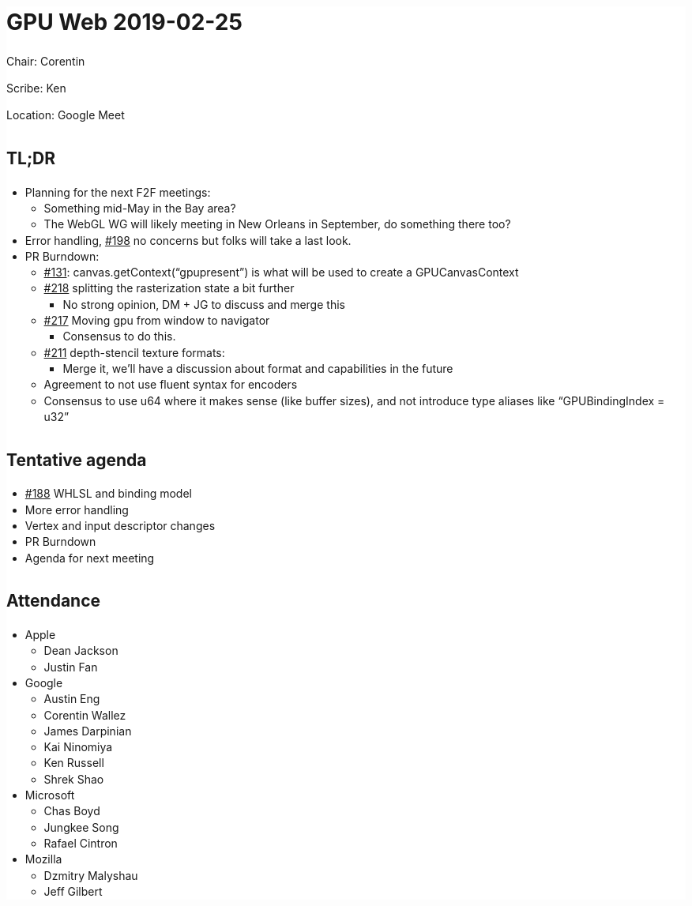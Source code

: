 

# GPU Web 2019-02-25

Chair: Corentin

Scribe: Ken

Location: Google Meet


## TL;DR



* Planning for the next F2F meetings:
    * Something mid-May in the Bay area?
    * The WebGL WG will likely meeting in New Orleans in September, do something there too?
* Error handling, [#198](https://github.com/gpuweb/gpuweb/pull/198) no concerns but folks will take a last look.
* PR Burndown:
    * [#131](https://github.com/gpuweb/gpuweb/issues/131): canvas.getContext(“gpupresent”) is what will be used to create a GPUCanvasContext
    * [#218](https://github.com/gpuweb/gpuweb/pull/218) splitting the rasterization state a bit further
        * No strong opinion, DM + JG to discuss and merge this
    * [#217](https://github.com/gpuweb/gpuweb/pull/217) Moving gpu from window to navigator
        * Consensus to do this.
    * [#211](https://github.com/gpuweb/gpuweb/pull/211) depth-stencil texture formats:
        * Merge it, we’ll have a discussion about format and capabilities in the future
    * Agreement to not use fluent syntax for encoders
    * Consensus to use u64 where it makes sense (like buffer sizes), and not introduce type aliases like “GPUBindingIndex = u32”


## Tentative agenda



* [#188](https://github.com/gpuweb/gpuweb/pull/188) WHLSL and binding model
* More error handling
* Vertex and input descriptor changes
* PR Burndown
* Agenda for next meeting


## Attendance



* Apple
    * Dean Jackson
    * Justin Fan
* Google
    * Austin Eng
    * Corentin Wallez
    * James Darpinian
    * Kai Ninomiya
    * Ken Russell
    * Shrek Shao
* Microsoft
    * Chas Boyd
    * Jungkee Song
    * Rafael Cintron
* Mozilla
    * Dzmitry Malyshau
    * Jeff Gilbert
